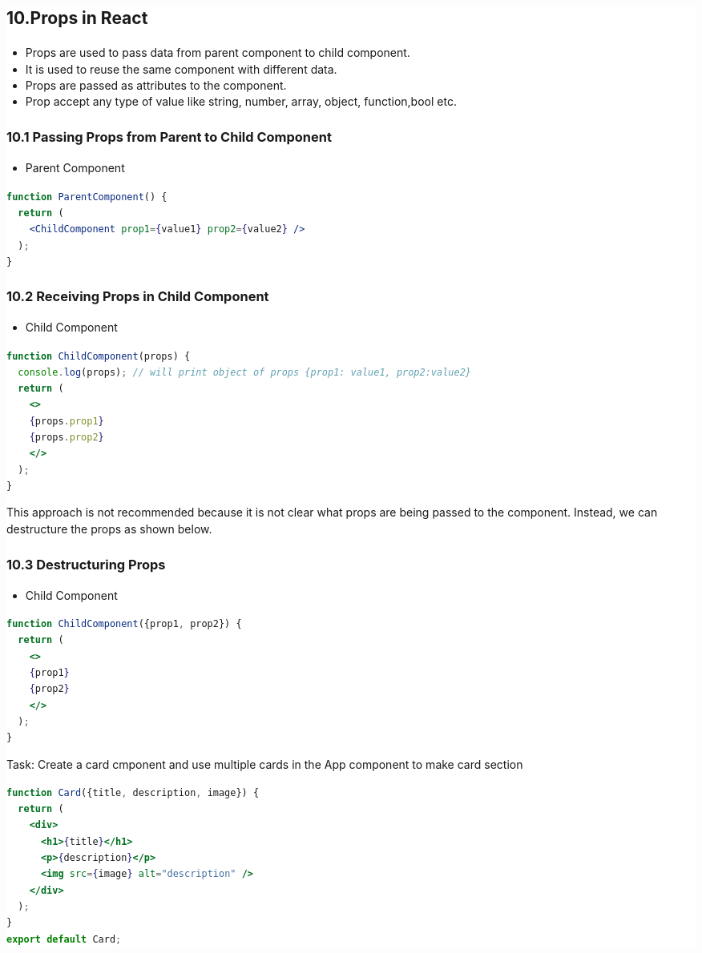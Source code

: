 ## 10.Props in React
- Props are used to pass data from parent component to child component.
- It is used to reuse the same component with different data.
- Props are passed as attributes to the component.
- Prop accept any type of value like string, number, array, object, function,bool etc.

### 10.1 Passing Props from Parent to Child Component
- Parent Component
```jsx
function ParentComponent() {
  return (
    <ChildComponent prop1={value1} prop2={value2} />
  );
}
```

### 10.2 Receiving Props in Child Component
- Child Component
```jsx
function ChildComponent(props) {
  console.log(props); // will print object of props {prop1: value1, prop2:value2}
  return (
    <>
    {props.prop1}
    {props.prop2}
    </>
  );
}
```
This approach is not recommended because it is not clear what props are being passed to the component. Instead, we can destructure the props as shown below.

### 10.3 Destructuring Props
- Child Component
```jsx
function ChildComponent({prop1, prop2}) {
  return (
    <>
    {prop1}
    {prop2}
    </>
  );
}
```
Task: Create a card cmponent and use multiple cards in the App component to make card section
```jsx
function Card({title, description, image}) {
  return (
    <div>
      <h1>{title}</h1>
      <p>{description}</p>
      <img src={image} alt="description" />
    </div>
  );
}
export default Card;
```
